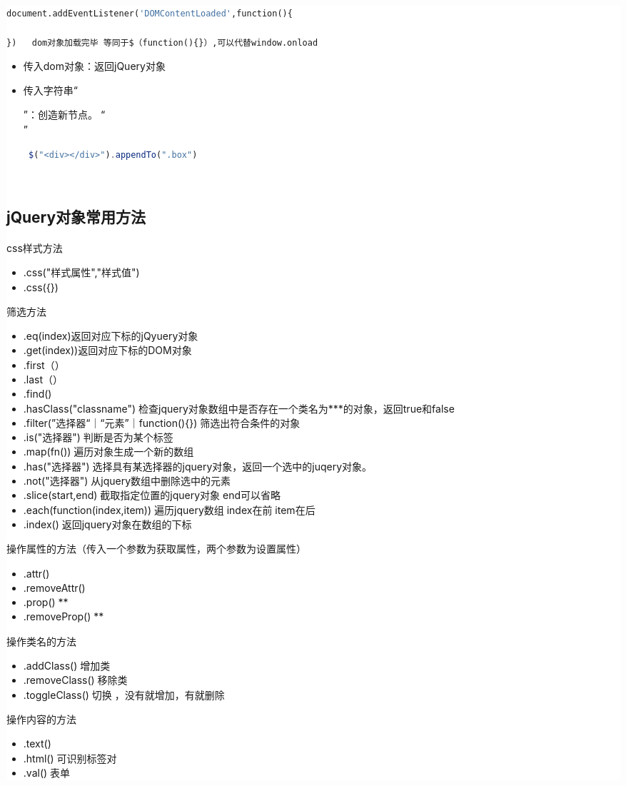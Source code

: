  ```py
  document.addEventListener('DOMContentLoaded',function(){
      
  })   dom对象加载完毕 等同于$（function(){}）,可以代替window.onload
  ```

- 传入dom对象：返回jQuery对象

- 传入字符串“<div></div>”：创造新节点。   “<div><span></span><div>”

  ```js
   $("<div></div>").appendTo(".box")
  ```

  ​

## jQuery对象常用方法

css样式方法

- .css("样式属性","样式值")
- .css({})

筛选方法

- .eq(index)返回对应下标的jQyuery对象
- .get(index))返回对应下标的DOM对象
- .first（）
- .last（）
- .find()
- .hasClass("classname")    检查jquery对象数组中是否存在一个类名为***的对象，返回true和false
- .filter(”选择器“｜“元素”｜function(){})  筛选出符合条件的对象
- .is("选择器")   判断是否为某个标签
- .map(fn())  遍历对象生成一个新的数组
- .has("选择器")  选择具有某选择器的jquery对象，返回一个选中的juqery对象。
- .not("选择器")  从jquery数组中删除选中的元素
- .slice(start,end)   截取指定位置的jquery对象   end可以省略
- .each(function(index,item))  遍历jquery数组   index在前   item在后
- .index()  返回jquery对象在数组的下标

操作属性的方法（传入一个参数为获取属性，两个参数为设置属性）

- .attr()
- .removeAttr()
- .prop()      **
- .removeProp()      **    

操作类名的方法

- .addClass()   增加类
- .removeClass()   移除类
- .toggleClass()  切换 ，没有就增加，有就删除

操作内容的方法

- .text()
- .html()   可识别标签对
- .val()   表单
